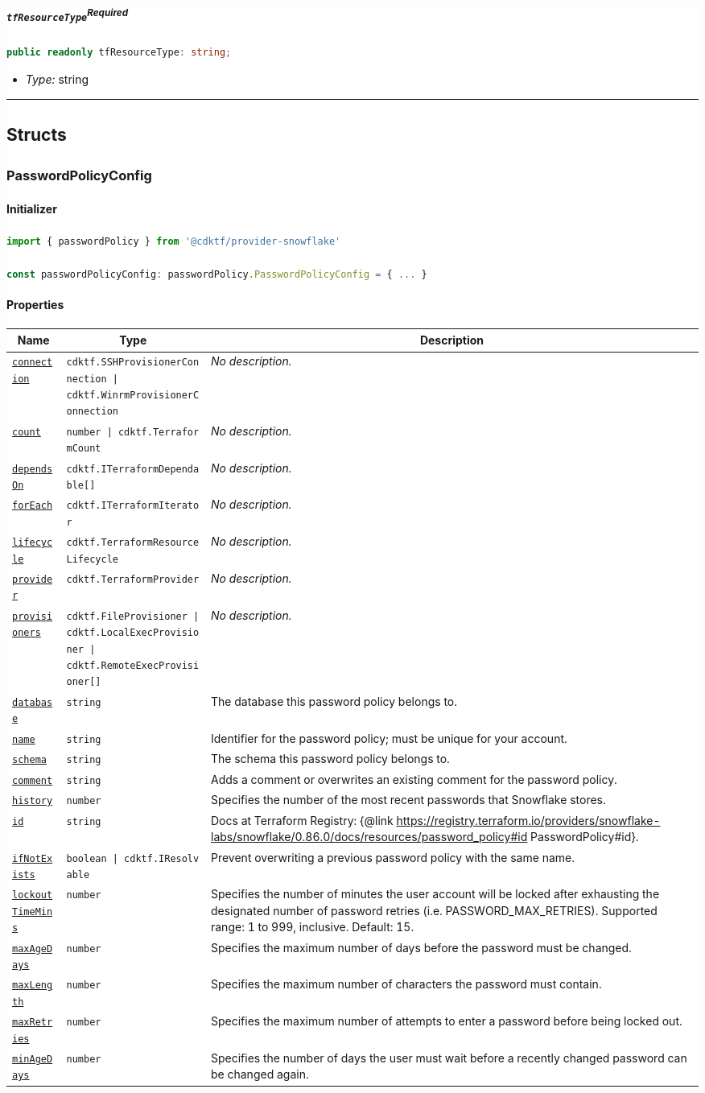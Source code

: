 
##### `tfResourceType`<sup>Required</sup> <a name="tfResourceType" id="@cdktf/provider-snowflake.passwordPolicy.PasswordPolicy.property.tfResourceType"></a>

```typescript
public readonly tfResourceType: string;
```

- *Type:* string

---

## Structs <a name="Structs" id="Structs"></a>

### PasswordPolicyConfig <a name="PasswordPolicyConfig" id="@cdktf/provider-snowflake.passwordPolicy.PasswordPolicyConfig"></a>

#### Initializer <a name="Initializer" id="@cdktf/provider-snowflake.passwordPolicy.PasswordPolicyConfig.Initializer"></a>

```typescript
import { passwordPolicy } from '@cdktf/provider-snowflake'

const passwordPolicyConfig: passwordPolicy.PasswordPolicyConfig = { ... }
```

#### Properties <a name="Properties" id="Properties"></a>

| **Name** | **Type** | **Description** |
| --- | --- | --- |
| <code><a href="#@cdktf/provider-snowflake.passwordPolicy.PasswordPolicyConfig.property.connection">connection</a></code> | <code>cdktf.SSHProvisionerConnection \| cdktf.WinrmProvisionerConnection</code> | *No description.* |
| <code><a href="#@cdktf/provider-snowflake.passwordPolicy.PasswordPolicyConfig.property.count">count</a></code> | <code>number \| cdktf.TerraformCount</code> | *No description.* |
| <code><a href="#@cdktf/provider-snowflake.passwordPolicy.PasswordPolicyConfig.property.dependsOn">dependsOn</a></code> | <code>cdktf.ITerraformDependable[]</code> | *No description.* |
| <code><a href="#@cdktf/provider-snowflake.passwordPolicy.PasswordPolicyConfig.property.forEach">forEach</a></code> | <code>cdktf.ITerraformIterator</code> | *No description.* |
| <code><a href="#@cdktf/provider-snowflake.passwordPolicy.PasswordPolicyConfig.property.lifecycle">lifecycle</a></code> | <code>cdktf.TerraformResourceLifecycle</code> | *No description.* |
| <code><a href="#@cdktf/provider-snowflake.passwordPolicy.PasswordPolicyConfig.property.provider">provider</a></code> | <code>cdktf.TerraformProvider</code> | *No description.* |
| <code><a href="#@cdktf/provider-snowflake.passwordPolicy.PasswordPolicyConfig.property.provisioners">provisioners</a></code> | <code>cdktf.FileProvisioner \| cdktf.LocalExecProvisioner \| cdktf.RemoteExecProvisioner[]</code> | *No description.* |
| <code><a href="#@cdktf/provider-snowflake.passwordPolicy.PasswordPolicyConfig.property.database">database</a></code> | <code>string</code> | The database this password policy belongs to. |
| <code><a href="#@cdktf/provider-snowflake.passwordPolicy.PasswordPolicyConfig.property.name">name</a></code> | <code>string</code> | Identifier for the password policy; must be unique for your account. |
| <code><a href="#@cdktf/provider-snowflake.passwordPolicy.PasswordPolicyConfig.property.schema">schema</a></code> | <code>string</code> | The schema this password policy belongs to. |
| <code><a href="#@cdktf/provider-snowflake.passwordPolicy.PasswordPolicyConfig.property.comment">comment</a></code> | <code>string</code> | Adds a comment or overwrites an existing comment for the password policy. |
| <code><a href="#@cdktf/provider-snowflake.passwordPolicy.PasswordPolicyConfig.property.history">history</a></code> | <code>number</code> | Specifies the number of the most recent passwords that Snowflake stores. |
| <code><a href="#@cdktf/provider-snowflake.passwordPolicy.PasswordPolicyConfig.property.id">id</a></code> | <code>string</code> | Docs at Terraform Registry: {@link https://registry.terraform.io/providers/snowflake-labs/snowflake/0.86.0/docs/resources/password_policy#id PasswordPolicy#id}. |
| <code><a href="#@cdktf/provider-snowflake.passwordPolicy.PasswordPolicyConfig.property.ifNotExists">ifNotExists</a></code> | <code>boolean \| cdktf.IResolvable</code> | Prevent overwriting a previous password policy with the same name. |
| <code><a href="#@cdktf/provider-snowflake.passwordPolicy.PasswordPolicyConfig.property.lockoutTimeMins">lockoutTimeMins</a></code> | <code>number</code> | Specifies the number of minutes the user account will be locked after exhausting the designated number of password retries (i.e. PASSWORD_MAX_RETRIES). Supported range: 1 to 999, inclusive. Default: 15. |
| <code><a href="#@cdktf/provider-snowflake.passwordPolicy.PasswordPolicyConfig.property.maxAgeDays">maxAgeDays</a></code> | <code>number</code> | Specifies the maximum number of days before the password must be changed. |
| <code><a href="#@cdktf/provider-snowflake.passwordPolicy.PasswordPolicyConfig.property.maxLength">maxLength</a></code> | <code>number</code> | Specifies the maximum number of characters the password must contain. |
| <code><a href="#@cdktf/provider-snowflake.passwordPolicy.PasswordPolicyConfig.property.maxRetries">maxRetries</a></code> | <code>number</code> | Specifies the maximum number of attempts to enter a password before being locked out. |
| <code><a href="#@cdktf/provider-snowflake.passwordPolicy.PasswordPolicyConfig.property.minAgeDays">minAgeDays</a></code> | <code>number</code> | Specifies the number of days the user must wait before a recently changed password can be changed again. |